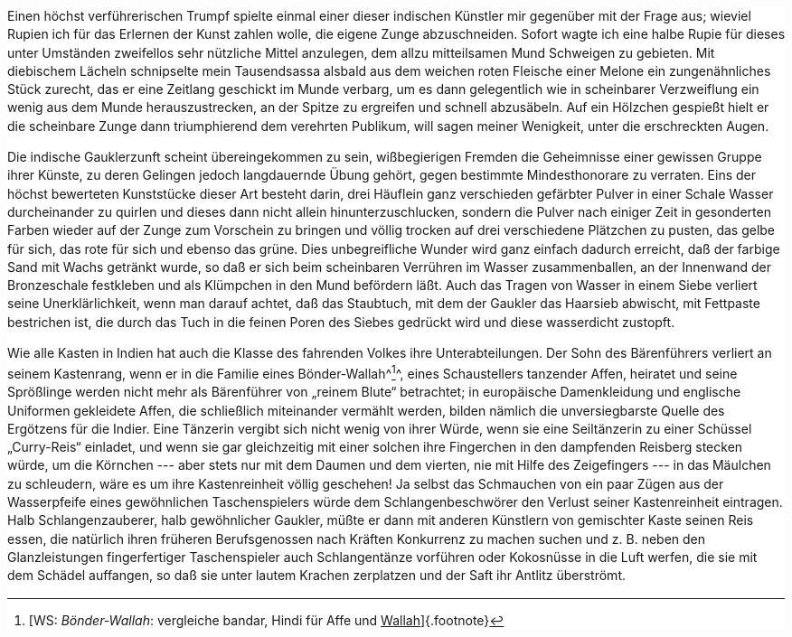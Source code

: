 Einen höchst verführerischen Trumpf spielte einmal einer dieser
indischen Künstler mir gegenüber mit der Frage aus; wieviel Rupien ich
für das Erlernen der Kunst zahlen wolle, die eigene Zunge abzuschneiden.
Sofort wagte ich eine halbe Rupie für dieses unter Umständen zweifellos
sehr nützliche Mittel anzulegen, dem allzu mitteilsamen Mund Schweigen
zu gebieten. Mit diebischem Lächeln schnipselte mein Tausendsassa
alsbald aus dem weichen roten Fleische einer Melone ein zungenähnliches
Stück zurecht, das er eine Zeitlang geschickt im Munde verbarg, um es
dann gelegentlich wie in scheinbarer Verzweiflung ein wenig aus dem
Munde herauszustrecken, an der Spitze zu ergreifen und schnell
abzusäbeln. Auf ein Hölzchen gespießt hielt er die scheinbare Zunge dann
triumphierend dem verehrten Publikum, will sagen meiner Wenigkeit, unter
die erschreckten Augen.

<span style="display:none;"></span>
Die indische Gauklerzunft scheint übereingekommen zu sein, wißbegierigen
Fremden die Geheimnisse einer gewissen Gruppe ihrer Künste, zu deren
Gelingen jedoch langdauernde Übung gehört, gegen bestimmte
Mindesthonorare zu verraten. Eins der höchst bewerteten Kunststücke
dieser Art besteht darin, drei Häuflein ganz verschieden gefärbter
Pulver in einer Schale Wasser durcheinander zu quirlen und dieses dann
nicht allein hinunterzuschlucken, sondern die Pulver nach einiger Zeit
in gesonderten Farben wieder auf der Zunge zum Vorschein zu bringen und
völlig trocken auf drei verschiedene Plätzchen zu pusten, das gelbe für
sich, das rote für sich und ebenso das grüne. Dies unbegreifliche Wunder
wird ganz einfach dadurch erreicht, daß der farbige Sand mit Wachs
getränkt wurde, so daß er sich beim scheinbaren Verrühren im Wasser
zusammenballen, an der Innenwand der Bronzeschale festkleben und als
Klümpchen in den Mund befördern läßt. Auch das Tragen von Wasser in
einem Siebe verliert seine Unerklärlichkeit, wenn man darauf achtet, daß
das Staubtuch, mit dem der Gaukler das Haarsieb abwischt, mit Fettpaste
bestrichen ist, die durch das Tuch in die feinen Poren des Siebes
gedrückt wird und diese wasserdicht zustopft.

Wie alle Kasten in Indien hat auch die Klasse des fahrenden Volkes ihre
Unterabteilungen. Der Sohn des Bärenführers verliert an seinem
Kastenrang, wenn er in die Familie eines Bönder-Wallah^[^145]^, eines
Schaustellers tanzender Affen, heiratet und seine Sprößlinge werden
nicht mehr als Bärenführer von „reinem Blute“ betrachtet; in europäische
Damenkleidung und englische Uniformen gekleidete Affen, die schließlich
miteinander vermählt werden, bilden nämlich die unversiegbarste Quelle
des Ergötzens für die Indier. Eine Tänzerin vergibt sich nicht wenig von
ihrer Würde, wenn sie eine Seiltänzerin zu einer Schüssel „Curry-Reis“
einladet, und wenn sie gar gleichzeitig mit einer solchen ihre
Fingerchen in den dampfenden Reisberg stecken würde, um die Körnchen ---
aber stets nur mit dem Daumen und dem vierten, nie mit Hilfe des
Zeigefingers --- in das Mäulchen zu schleudern, wäre es um ihre
Kastenreinheit völlig geschehen! Ja selbst das Schmauchen von ein paar
Zügen aus der Wasserpfeife eines gewöhnlichen Taschenspielers würde dem
Schlangenbeschwörer den Verlust seiner Kastenreinheit eintragen. Halb
Schlangenzauberer, halb gewöhnlicher Gaukler, müßte er dann mit anderen
Künstlern von gemischter Kaste seinen Reis essen, die natürlich ihren
früheren Berufsgenossen nach Kräften Konkurrenz zu machen suchen und z.
B. neben den Glanzleistungen fingerfertiger Taschenspieler auch
Schlangentänze vorführen oder Kokosnüsse in die Luft werfen, die sie mit
dem Schädel auffangen, so daß sie unter lautem Krachen zerplatzen und
der Saft ihr Antlitz überströmt.


[^139]: [WS: *Gerichtsgebäude von Madras*: vergleiche [Madras High
[^140]: [WS: *französischer Einfluss in Indien*: vergleiche
[^141]: [WS: *Ponditscherri*: vergleiche
[^142]: [WS: *Voyage au Pays des Fakirs Charmeurs*: verfasst 1881,
[^143]: [WS: *Prestidigitateur*: vergleiche
[^144]: [WS: *eskamotiert*: wegmanipuliert - vergleiche
[^145]: [WS: *Bönder-Wallah*: vergleiche bandar, Hindi für Affe und [Wallah](https://de.wikipedia.org/wiki/Wallah_(Indien))]{.footnote}
[^146]: [WS: *Rotwelsch*: vergleiche [Rotwelsch](https://de.wikipedia.org/wiki/Rotwelsch)]{.footnote}
[^147]: [WS: *Bambusrohr*: vergleiche
[^148]: [WS: *Baskettrick*: vergleiche [Indian Basket
[^149]: [WS: *Tantalus cup*: vergleiche [Pythagoreischer Becher](https://de.wikipedia.org/wiki/Pythagoreischer_Becher)]{.footnote}